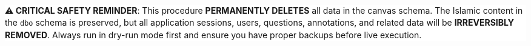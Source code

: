 
**⚠️ CRITICAL SAFETY REMINDER**: This procedure **PERMANENTLY DELETES** all data in the canvas schema. The Islamic content in the `dbo` schema is preserved, but all application sessions, users, questions, annotations, and related data will be **IRREVERSIBLY REMOVED**. Always run in dry-run mode first and ensure you have proper backups before live execution.
